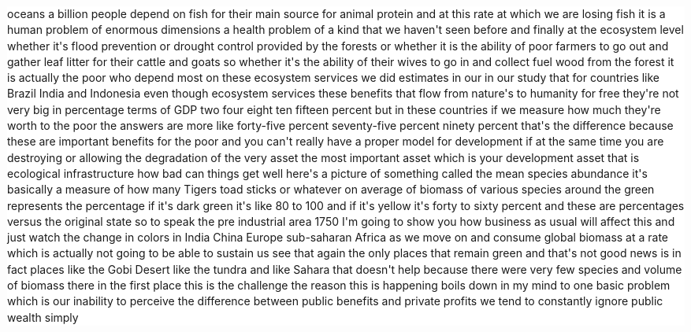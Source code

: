 oceans a billion people depend on fish
for their main source for animal protein
and at this rate at which we are losing
fish it is a human problem of enormous
dimensions a health problem of a kind
that we haven&#39;t seen before and finally
at the ecosystem level whether it&#39;s
flood prevention or drought control
provided by the forests or whether it is
the ability of poor farmers to go out
and gather leaf litter for their cattle
and goats so whether it&#39;s the ability of
their wives to go in and collect fuel
wood from the forest it is actually the
poor who depend most on these ecosystem
services we did estimates in our in our
study that for countries like Brazil
India and Indonesia even though
ecosystem services these benefits that
flow from nature&#39;s to humanity for free
they&#39;re not very big in percentage terms
of GDP two four eight ten fifteen
percent but in these countries if we
measure how much they&#39;re worth to the
poor the answers are more like
forty-five percent seventy-five percent
ninety percent that&#39;s the difference
because these are important benefits for
the poor and you can&#39;t really have a
proper model for development if at the
same time you are destroying or allowing
the degradation of the very asset the
most important asset which is your
development asset that is ecological
infrastructure how bad can things get
well here&#39;s a picture of something
called the mean species abundance it&#39;s
basically a measure of how many Tigers
toad sticks or whatever on average of
biomass of various species around the
green represents the percentage if it&#39;s
dark green it&#39;s like 80 to 100
and if it&#39;s yellow it&#39;s forty to sixty
percent and these are percentages versus
the original state so to speak the pre
industrial area 1750 I&#39;m going to show
you how business as usual will affect
this and just watch the change in colors
in India China Europe sub-saharan Africa
as we move on and consume global biomass
at a rate which is actually not going to
be able to sustain us see that again the
only places that remain green and that&#39;s
not good news is in fact places like the
Gobi Desert like the tundra and like
Sahara that doesn&#39;t help because there
were very few species and volume of
biomass there in the first place this is
the challenge the reason this is
happening boils down in my mind to one
basic problem which is our inability to
perceive the difference between public
benefits and private profits we tend to
constantly ignore public wealth simply